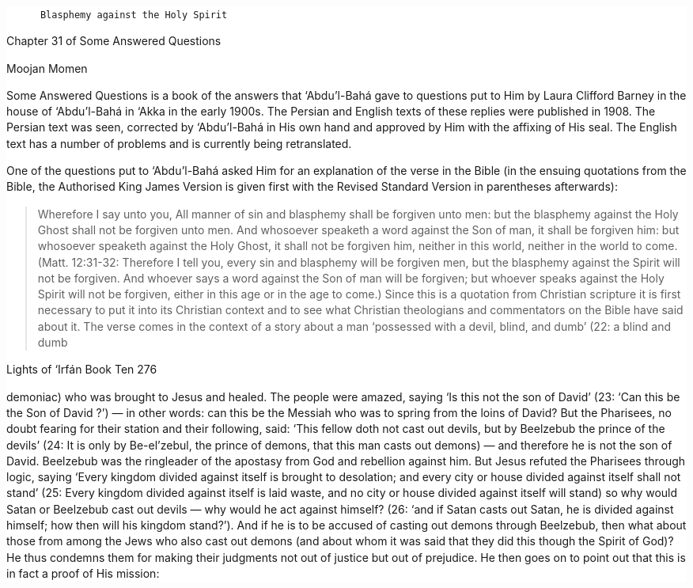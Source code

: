 
          Blasphemy against the Holy Spirit
Chapter 31 of Some Answered Questions

Moojan Momen

Some Answered Questions is a book of the answers that
‘Abdu’l-Bahá gave to questions put to Him by Laura Clifford
Barney in the house of ‘Abdu’l-Bahá in ‘Akka in the early 1900s.
The Persian and English texts of these replies were published in
1908\. The Persian text was seen, corrected by ‘Abdu’l-Bahá in
His own hand and approved by Him with the affixing of His
seal. The English text has a number of problems and is currently
being retranslated.

One of the questions put to ‘Abdu’l-Bahá asked Him for an
explanation of the verse in the Bible (in the ensuing quotations
from the Bible, the Authorised King James Version is given
first with the Revised Standard Version in parentheses
afterwards):

> Wherefore I say unto you, All manner of sin and
> blasphemy shall be forgiven unto men: but the
> blasphemy against the Holy Ghost shall not be forgiven
> unto men. And whosoever speaketh a word against the
> Son of man, it shall be forgiven him: but whosoever
> speaketh against the Holy Ghost, it shall not be
> forgiven him, neither in this world, neither in the world
> to come. (Matt. 12:31-32: Therefore I tell you, every sin
> and blasphemy will be forgiven men, but the blasphemy
> against the Spirit will not be forgiven. And whoever
> says a word against the Son of man will be forgiven;
> but whoever speaks against the Holy Spirit will not be
> forgiven, either in this age or in the age to come.)
Since this is a quotation from Christian scripture it is first
necessary to put it into its Christian context and to see what
Christian theologians and commentators on the Bible have said
about it. The verse comes in the context of a story about a man
‘possessed with a devil, blind, and dumb’ (22: a blind and dumb

Lights of ‘Irfán Book Ten                                       276

demoniac) who was brought to Jesus and healed. The people
were amazed, saying ‘Is this not the son of David’ (23: ‘Can this
be the Son of David ?’) — in other words: can this be the
Messiah who was to spring from the loins of David? But the
Pharisees, no doubt fearing for their station and their
following, said: ‘This fellow doth not cast out devils, but by
Beelzebub the prince of the devils’ (24: It is only by Be-el’zebul,
the prince of demons, that this man casts out demons) — and
therefore he is not the son of David. Beelzebub was the
ringleader of the apostasy from God and rebellion against him.
But Jesus refuted the Pharisees through logic, saying ‘Every
kingdom divided against itself is brought to desolation; and
every city or house divided against itself shall not stand’ (25:
Every kingdom divided against itself is laid waste, and no city
or house divided against itself will stand) so why would Satan
or Beelzebub cast out devils — why would he act against
himself? (26: ‘and if Satan casts out Satan, he is divided against
himself; how then will his kingdom stand?’). And if he is to be
accused of casting out demons through Beelzebub, then what
about those from among the Jews who also cast out demons
(and about whom it was said that they did this though the
Spirit of God)? He thus condemns them for making their
judgments not out of justice but out of prejudice. He then
goes on to point out that this is in fact a proof of His mission:
